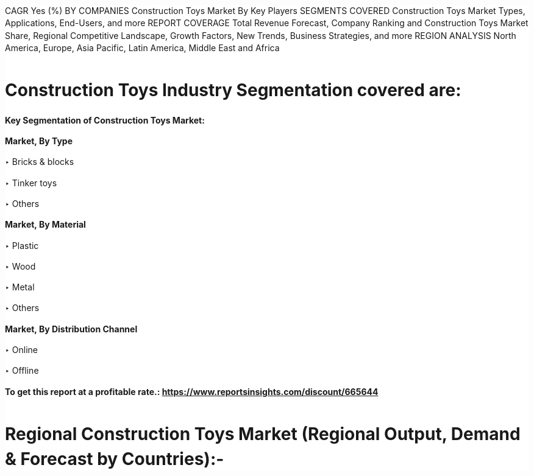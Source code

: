 <tr>
<td>CAGR</td>
<td>Yes (%)</td>
</tr>
</tr>
<tr>
<td>BY COMPANIES</td>
<td>Construction Toys Market By Key Players</td>
</tr>
<tr>
<td>SEGMENTS COVERED</td>
<td>Construction Toys Market Types, Applications, End-Users, and more</td>
</tr>
<tr>
<td>REPORT COVERAGE</td>
<td>Total Revenue Forecast, Company Ranking and Construction Toys Market Share, Regional Competitive Landscape, Growth Factors, New Trends, Business Strategies, and more</td>
</tr>
<tr>
<td>REGION ANALYSIS</td>
<td>North America, Europe, Asia Pacific, Latin America, Middle East and Africa</td>
</tr>
</table>

# <strong>Construction Toys Industry Segmentation covered are:</strong>

<strong>Key Segmentation of Construction Toys Market:</strong> 

<Strong>Market, By Type</Strong>

‣ Bricks & blocks

‣ Tinker toys

‣ Others

<Strong>Market, By Material</Strong>

‣ Plastic

‣ Wood

‣ Metal

‣ Others

<Strong>Market, By Distribution Channel</Strong>

‣ Online

‣ Offline

<strong>To get this report at a profitable rate.: <a href=https://www.reportsinsights.com/discount/665644>https://www.reportsinsights.com/discount/665644</a></strong></font>

# <strong>Regional Construction Toys Market (Regional Output, Demand &amp; Forecast by Countries):-</strong>
